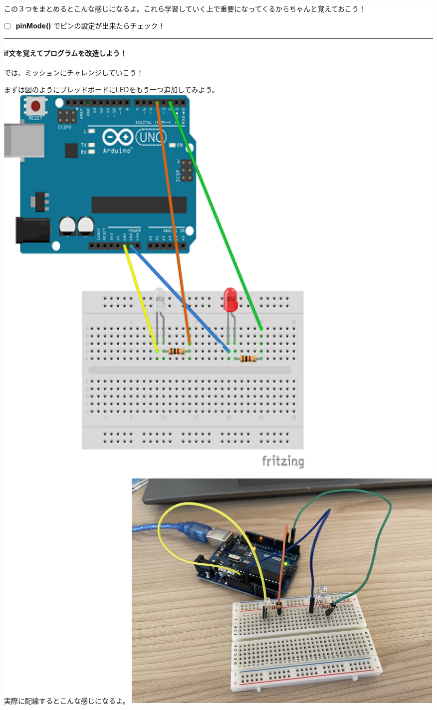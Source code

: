 この３つをまとめるとこんな感じになるよ。これら学習していく上で重要になってくるからちゃんと覚えておこう！

- [ ] **pinMode()** でピンの設定が出来たらチェック！
---

#### if文を覚えてプログラムを改造しよう！

では、ミッションにチャレンジしていこう！　　

まずは図のようにブレッドボードにLEDをもう一つ追加してみよう。
<img src="image/fritzing_haisen2.png" width="70%">　

実際に配線するとこんな感じになるよ。
<img src="image/challenge_haisen.jpg" width="70%">　

